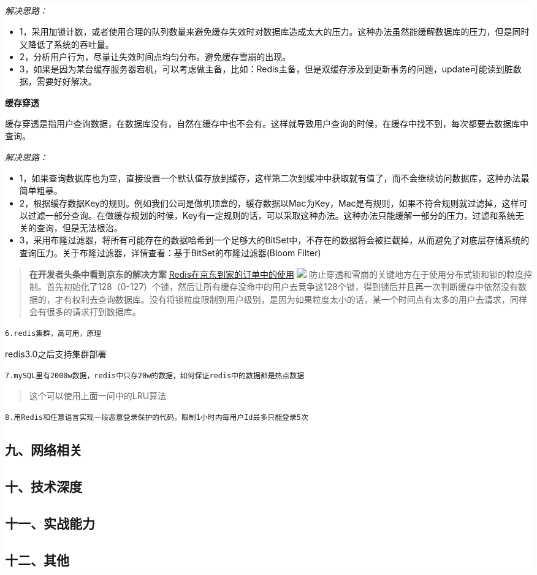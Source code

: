 *解决思路：*

- 1，采用加锁计数，或者使用合理的队列数量来避免缓存失效时对数据库造成太大的压力。这种办法虽然能缓解数据库的压力，但是同时又降低了系统的吞吐量。
- 2，分析用户行为，尽量让失效时间点均匀分布。避免缓存雪崩的出现。
- 3，如果是因为某台缓存服务器宕机，可以考虑做主备，比如：Redis主备，但是双缓存涉及到更新事务的问题，update可能读到脏数据，需要好好解决。

**缓存穿透**

缓存穿透是指用户查询数据，在数据库没有，自然在缓存中也不会有。这样就导致用户查询的时候，在缓存中找不到，每次都要去数据库中查询。

*解决思路：*

- 1，如果查询数据库也为空，直接设置一个默认值存放到缓存，这样第二次到缓冲中获取就有值了，而不会继续访问数据库，这种办法最简单粗暴。
- 2，根据缓存数据Key的规则。例如我们公司是做机顶盒的，缓存数据以Mac为Key，Mac是有规则，如果不符合规则就过滤掉，这样可以过滤一部分查询。在做缓存规划的时候，Key有一定规则的话，可以采取这种办法。这种办法只能缓解一部分的压力，过滤和系统无关的查询，但是无法根治。
- 3，采用布隆过滤器，将所有可能存在的数据哈希到一个足够大的BitSet中，不存在的数据将会被拦截掉，从而避免了对底层存储系统的查询压力。关于布隆过滤器，详情查看：基于BitSet的布隆过滤器(Bloom Filter) 

> **在开发者头条中看到京东的解决方案**
> [Redis在京东到家的订单中的使用](https://tech.imdada.cn/2017/06/30/daojia-redis/?hmsr=toutiao.io&utm_medium=toutiao.io&utm_source=toutiao.io)
> ![](http://img10.360buyimg.com/n7/s819x805_jfs/t6436/359/412656105/62123/d088e7b/593f5b14Nfeceb982.png)
> 防止穿透和雪崩的关键地方在于使用分布式锁和锁的粒度控制。首先初始化了128（0-127）个锁，然后让所有缓存没命中的用户去竞争这128个锁，得到锁后并且再一次判断缓存中依然没有数据的，才有权利去查询数据库。没有将锁粒度限制到用户级别，是因为如果粒度太小的话，某一个时间点有太多的用户去请求，同样会有很多的请求打到数据库。

`6.redis集群，高可用，原理`     

redis3.0之后支持集群部署

`7.mySQL里有2000w数据，redis中只存20w的数据，如何保证redis中的数据都是热点数据`   

> 这个可以使用上面一问中的LRU算法

`8.用Redis和任意语言实现一段恶意登录保护的代码，限制1小时内每用户Id最多只能登录5次  `

## 九、网络相关

## 十、技术深度

## 十一、实战能力

## 十二、其他






